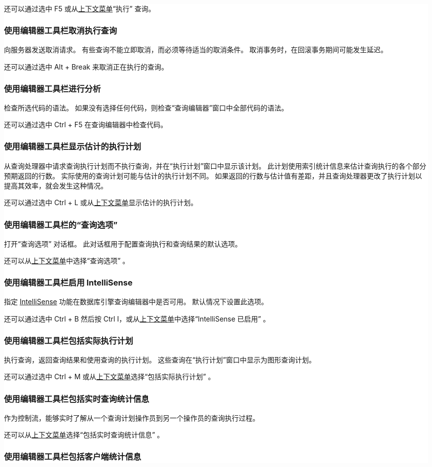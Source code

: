 还可以通过选中 F5 或从[上下文菜单](#execute-using-the-context-menu)“执行”  查询。

### <a name="cancel-executing-query-using-the-editor-toolbar"></a>使用编辑器工具栏取消执行查询

向服务器发送取消请求。 有些查询不能立即取消，而必须等待适当的取消条件。 取消事务时，在回滚事务期间可能发生延迟。

还可以通过选中 Alt + Break 来取消正在执行的查询。

### <a name="parse-using-the-editor-toolbar"></a>使用编辑器工具栏进行分析

检查所选代码的语法。 如果没有选择任何代码，则检查“查询编辑器”窗口中全部代码的语法。

还可以通过选中 Ctrl + F5 在查询编辑器中检查代码。

### <a name="display-estimated-execution-plan-using-the-editor-toolbar"></a>使用编辑器工具栏显示估计的执行计划

从查询处理器中请求查询执行计划而不执行查询，并在“执行计划”窗口中显示该计划。 此计划使用索引统计信息来估计查询执行的各个部分预期返回的行数。 实际使用的查询计划可能与估计的执行计划不同。 如果返回的行数与估计值有差距，并且查询处理器更改了执行计划以提高其效率，就会发生这种情况。

还可以通过选中 Ctrl + L 或从[上下文菜单](#display-estimated-execution-plan-using-the-context-menu)显示估计的执行计划。

### <a name="query-options-using-the-editor-toolbar"></a>使用编辑器工具栏的“查询选项”

打开“查询选项”  对话框。 此对话框用于配置查询执行和查询结果的默认选项。

还可以从[上下文菜单](#query-options-using-the-context-menu)中选择“查询选项”  。

### <a name="intellisense-enabled-using-the-editor-toolbar"></a>使用编辑器工具栏启用 IntelliSense

指定 [IntelliSense](../scripting/configure-intellisense-sql-server-management-studio.md) 功能在数据库引擎查询编辑器中是否可用。 默认情况下设置此选项。

还可以通过选中 Ctrl + B 然后按 Ctrl I，或从[上下文菜单](#intellisense-enabled-using-the-context-menu)中选择“IntelliSense 已启用”  。

### <a name="include-actual-execution-plan-using-the-editor-toolbar"></a>使用编辑器工具栏包括实际执行计划

执行查询，返回查询结果和使用查询的执行计划。 这些查询在“执行计划”窗口中显示为图形查询计划。

还可以通过选中 Ctrl + M 或从[上下文菜单](#include-actual-execution-plan-using-the-context-menu)选择“包括实际执行计划”  。

### <a name="include-live-query-statistics-using-the-editor-toolbar"></a>使用编辑器工具栏包括实时查询统计信息

作为控制流，能够实时了解从一个查询计划操作员到另一个操作员的查询执行过程。

还可以从[上下文菜单](#include-live-query-statistics-using-the-context-menu)选择“包括实时查询统计信息”  。

### <a name="include-client-statistics-using-the-editor-toolbar"></a>使用编辑器工具栏包括客户端统计信息
